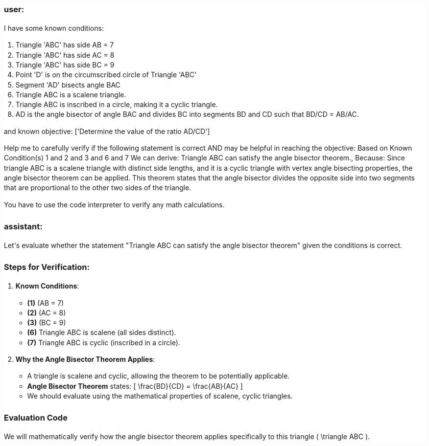 ### user: 

I have some known conditions:
1. Triangle 'ABC' has side AB = 7
2. Triangle 'ABC' has side AC = 8
3. Triangle 'ABC' has side BC = 9
4. Point 'D' is on the circumscribed circle of Triangle 'ABC'
5. Segment 'AD' bisects angle BAC
6. Triangle ABC is a scalene triangle.
7. Triangle ABC is inscribed in a circle, making it a cyclic triangle.
8. AD is the angle bisector of angle BAC and divides BC into segments BD and CD such that BD/CD = AB/AC.

and known objective:
['Determine the value of the ratio AD/CD']

Help me to carefully verify if the following statement is correct AND may be helpful in reaching the objective:
Based on Known Condition(s) 1 and 2 and 3 and 6 and 7
    We can derive: Triangle ABC can satisfy the angle bisector theorem., 
    Because: Since triangle ABC is a scalene triangle with distinct side lengths, and it is a cyclic triangle with vertex angle bisecting properties, the angle bisector theorem can be applied. This theorem states that the angle bisector divides the opposite side into two segments that are proportional to the other two sides of the triangle.

You have to use the code interpreter to verify any math calculations.

### assistant: 
Let's evaluate whether the statement "Triangle ABC can satisfy the angle bisector theorem" given the conditions is correct.

### Steps for Verification:

1. **Known Conditions**:
   - **(1)** \(AB = 7\)
   - **(2)** \(AC = 8\)
   - **(3)** \(BC = 9\)
   - **(6)** Triangle ABC is scalene (all sides distinct).
   - **(7)** Triangle ABC is cyclic (inscribed in a circle).

2. **Why the Angle Bisector Theorem Applies**:
   - A triangle is scalene and cyclic, allowing the theorem to be potentially applicable.
   - **Angle Bisector Theorem** states:
     \[
     \frac{BD}{CD} = \frac{AB}{AC}
     \]
   - We should evaluate using the mathematical properties of scalene, cyclic triangles.

### Evaluation Code

We will mathematically verify how the angle bisector theorem applies specifically to this triangle \( \triangle ABC \). 

